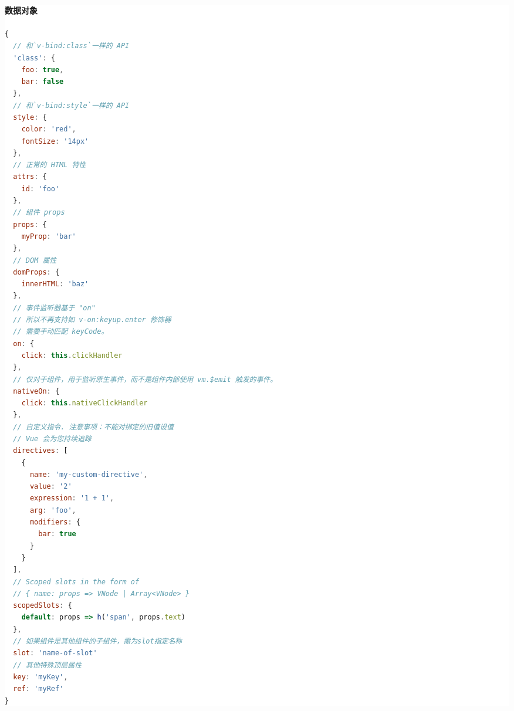#### 数据对象

```js
{
  // 和`v-bind:class`一样的 API
  'class': {
    foo: true,
    bar: false
  },
  // 和`v-bind:style`一样的 API
  style: {
    color: 'red',
    fontSize: '14px'
  },
  // 正常的 HTML 特性
  attrs: {
    id: 'foo'
  },
  // 组件 props
  props: {
    myProp: 'bar'
  },
  // DOM 属性
  domProps: {
    innerHTML: 'baz'
  },
  // 事件监听器基于 "on"
  // 所以不再支持如 v-on:keyup.enter 修饰器
  // 需要手动匹配 keyCode。
  on: {
    click: this.clickHandler
  },
  // 仅对于组件，用于监听原生事件，而不是组件内部使用 vm.$emit 触发的事件。
  nativeOn: {
    click: this.nativeClickHandler
  },
  // 自定义指令. 注意事项：不能对绑定的旧值设值
  // Vue 会为您持续追踪
  directives: [
    {
      name: 'my-custom-directive',
      value: '2'
      expression: '1 + 1',
      arg: 'foo',
      modifiers: {
        bar: true
      }
    }
  ],
  // Scoped slots in the form of
  // { name: props => VNode | Array<VNode> }
  scopedSlots: {
    default: props => h('span', props.text)
  },
  // 如果组件是其他组件的子组件，需为slot指定名称
  slot: 'name-of-slot'
  // 其他特殊顶层属性
  key: 'myKey',
  ref: 'myRef'
}
```





